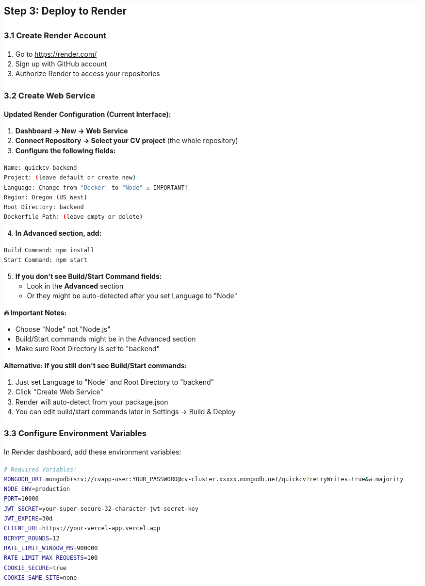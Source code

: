 ## Step 3: Deploy to Render

### 3.1 Create Render Account
1. Go to https://render.com/
2. Sign up with GitHub account
3. Authorize Render to access your repositories

### 3.2 Create Web Service

**Updated Render Configuration (Current Interface):**

1. **Dashboard → New → Web Service**
2. **Connect Repository → Select your CV project** (the whole repository)
3. **Configure the following fields:**

```bash
Name: quickcv-backend
Project: (leave default or create new)
Language: Change from "Docker" to "Node" ⚠️ IMPORTANT!
Region: Oregon (US West) 
Root Directory: backend
Dockerfile Path: (leave empty or delete)
```

4. **In Advanced section, add:**
```bash
Build Command: npm install
Start Command: npm start
```

5. **If you don't see Build/Start Command fields:**
   - Look in the **Advanced** section
   - Or they might be auto-detected after you set Language to "Node"

**🔥 Important Notes:**
- Choose "Node" not "Node.js" 
- Build/Start commands might be in the Advanced section
- Make sure Root Directory is set to "backend"

**Alternative: If you still don't see Build/Start commands:**
1. Just set Language to "Node" and Root Directory to "backend"
2. Click "Create Web Service" 
3. Render will auto-detect from your package.json
4. You can edit build/start commands later in Settings → Build & Deploy

### 3.3 Configure Environment Variables
In Render dashboard, add these environment variables:

```bash
# Required Variables:
MONGODB_URI=mongodb+srv://cvapp-user:YOUR_PASSWORD@cv-cluster.xxxxx.mongodb.net/quickcv?retryWrites=true&w=majority
NODE_ENV=production
PORT=10000
JWT_SECRET=your-super-secure-32-character-jwt-secret-key
JWT_EXPIRE=30d
CLIENT_URL=https://your-vercel-app.vercel.app
BCRYPT_ROUNDS=12
RATE_LIMIT_WINDOW_MS=900000
RATE_LIMIT_MAX_REQUESTS=100
COOKIE_SECURE=true
COOKIE_SAME_SITE=none
```
